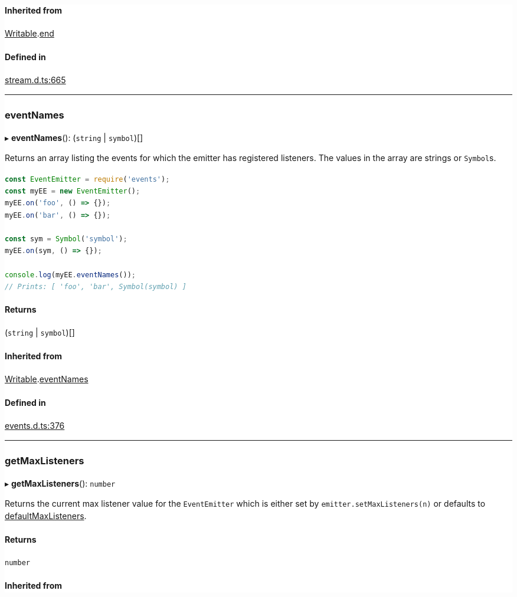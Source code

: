 #### Inherited from

[Writable](stream._stream_.Writable.md).[end](stream._stream_.Writable.md#end)

#### Defined in

[stream.d.ts:665](https://github.com/goodcodedev/bun-types/blob/8bd1b3a/stream.d.ts#L665)

___

### eventNames

▸ **eventNames**(): (`string` \| `symbol`)[]

Returns an array listing the events for which the emitter has registered
listeners. The values in the array are strings or `Symbol`s.

```js
const EventEmitter = require('events');
const myEE = new EventEmitter();
myEE.on('foo', () => {});
myEE.on('bar', () => {});

const sym = Symbol('symbol');
myEE.on(sym, () => {});

console.log(myEE.eventNames());
// Prints: [ 'foo', 'bar', Symbol(symbol) ]
```

#### Returns

(`string` \| `symbol`)[]

#### Inherited from

[Writable](stream._stream_.Writable.md).[eventNames](stream._stream_.Writable.md#eventnames)

#### Defined in

[events.d.ts:376](https://github.com/goodcodedev/bun-types/blob/8bd1b3a/events.d.ts#L376)

___

### getMaxListeners

▸ **getMaxListeners**(): `number`

Returns the current max listener value for the `EventEmitter` which is either
set by `emitter.setMaxListeners(n)` or defaults to [defaultMaxListeners](crypto._crypto_.Sign.md#defaultmaxlisteners).

#### Returns

`number`

#### Inherited from
